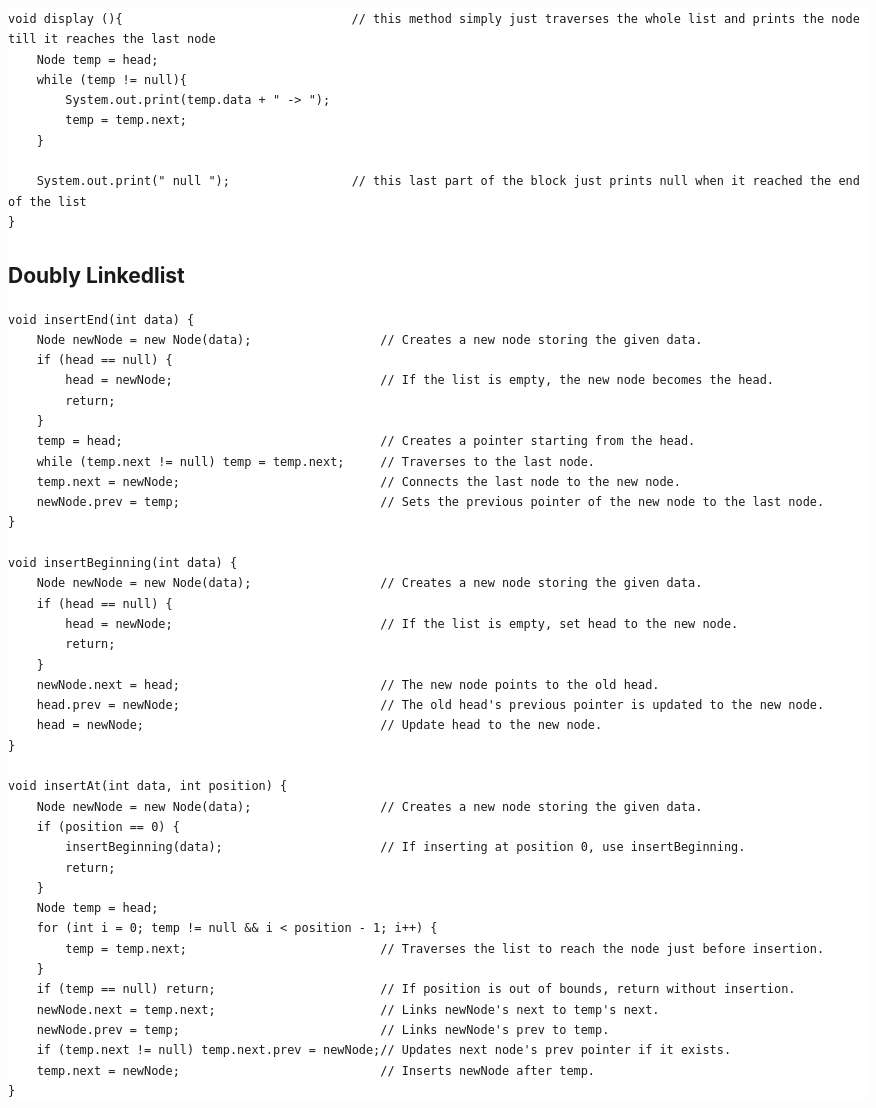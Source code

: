     void display (){                                // this method simply just traverses the whole list and prints the node till it reaches the last node 
        Node temp = head;
        while (temp != null){
            System.out.print(temp.data + " -> ");
            temp = temp.next;
        }

        System.out.print(" null ");                 // this last part of the block just prints null when it reached the end of the list
    }



## Doubly Linkedlist

    void insertEnd(int data) {
        Node newNode = new Node(data);                  // Creates a new node storing the given data.
        if (head == null) {
            head = newNode;                             // If the list is empty, the new node becomes the head.
            return;
        }
        temp = head;                                    // Creates a pointer starting from the head.
        while (temp.next != null) temp = temp.next;     // Traverses to the last node.
        temp.next = newNode;                            // Connects the last node to the new node.
        newNode.prev = temp;                            // Sets the previous pointer of the new node to the last node.
    }

    void insertBeginning(int data) {
        Node newNode = new Node(data);                  // Creates a new node storing the given data.
        if (head == null) {
            head = newNode;                             // If the list is empty, set head to the new node.
            return;
        }
        newNode.next = head;                            // The new node points to the old head.
        head.prev = newNode;                            // The old head's previous pointer is updated to the new node.
        head = newNode;                                 // Update head to the new node.
    }

    void insertAt(int data, int position) {
        Node newNode = new Node(data);                  // Creates a new node storing the given data.
        if (position == 0) {
            insertBeginning(data);                      // If inserting at position 0, use insertBeginning.
            return;
        }
        Node temp = head;
        for (int i = 0; temp != null && i < position - 1; i++) {
            temp = temp.next;                           // Traverses the list to reach the node just before insertion.
        }
        if (temp == null) return;                       // If position is out of bounds, return without insertion.
        newNode.next = temp.next;                       // Links newNode's next to temp's next.
        newNode.prev = temp;                            // Links newNode's prev to temp.
        if (temp.next != null) temp.next.prev = newNode;// Updates next node's prev pointer if it exists.
        temp.next = newNode;                            // Inserts newNode after temp.
    }

